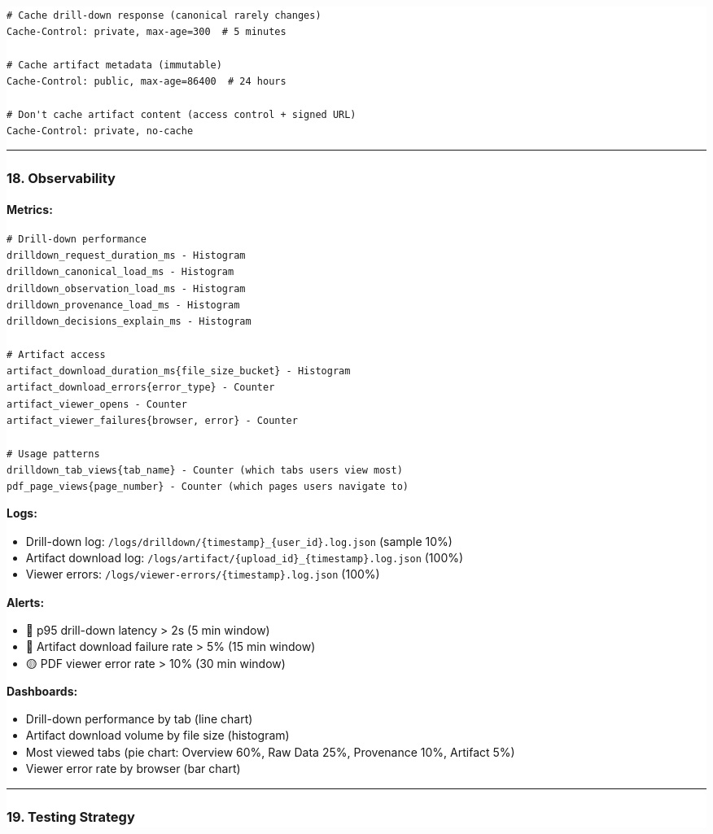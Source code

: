```
# Cache drill-down response (canonical rarely changes)
Cache-Control: private, max-age=300  # 5 minutes

# Cache artifact metadata (immutable)
Cache-Control: public, max-age=86400  # 24 hours

# Don't cache artifact content (access control + signed URL)
Cache-Control: private, no-cache
```

---

### 18. Observability

**Metrics:**
```
# Drill-down performance
drilldown_request_duration_ms - Histogram
drilldown_canonical_load_ms - Histogram
drilldown_observation_load_ms - Histogram
drilldown_provenance_load_ms - Histogram
drilldown_decisions_explain_ms - Histogram

# Artifact access
artifact_download_duration_ms{file_size_bucket} - Histogram
artifact_download_errors{error_type} - Counter
artifact_viewer_opens - Counter
artifact_viewer_failures{browser, error} - Counter

# Usage patterns
drilldown_tab_views{tab_name} - Counter (which tabs users view most)
pdf_page_views{page_number} - Counter (which pages users navigate to)
```

**Logs:**
- Drill-down log: `/logs/drilldown/{timestamp}_{user_id}.log.json` (sample 10%)
- Artifact download log: `/logs/artifact/{upload_id}_{timestamp}.log.json` (100%)
- Viewer errors: `/logs/viewer-errors/{timestamp}.log.json` (100%)

**Alerts:**
- 🔴 p95 drill-down latency > 2s (5 min window)
- 🔴 Artifact download failure rate > 5% (15 min window)
- 🟡 PDF viewer error rate > 10% (30 min window)

**Dashboards:**
- Drill-down performance by tab (line chart)
- Artifact download volume by file size (histogram)
- Most viewed tabs (pie chart: Overview 60%, Raw Data 25%, Provenance 10%, Artifact 5%)
- Viewer error rate by browser (bar chart)

---

### 19. Testing Strategy

